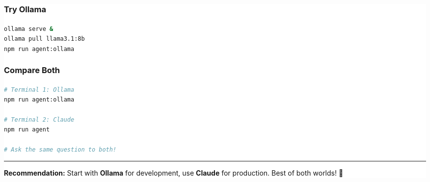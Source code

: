 ### Try Ollama
```bash
ollama serve &
ollama pull llama3.1:8b
npm run agent:ollama
```

### Compare Both
```bash
# Terminal 1: Ollama
npm run agent:ollama

# Terminal 2: Claude
npm run agent

# Ask the same question to both!
```

---

**Recommendation:** Start with **Ollama** for development, use **Claude** for production. Best of both worlds! 🎉
